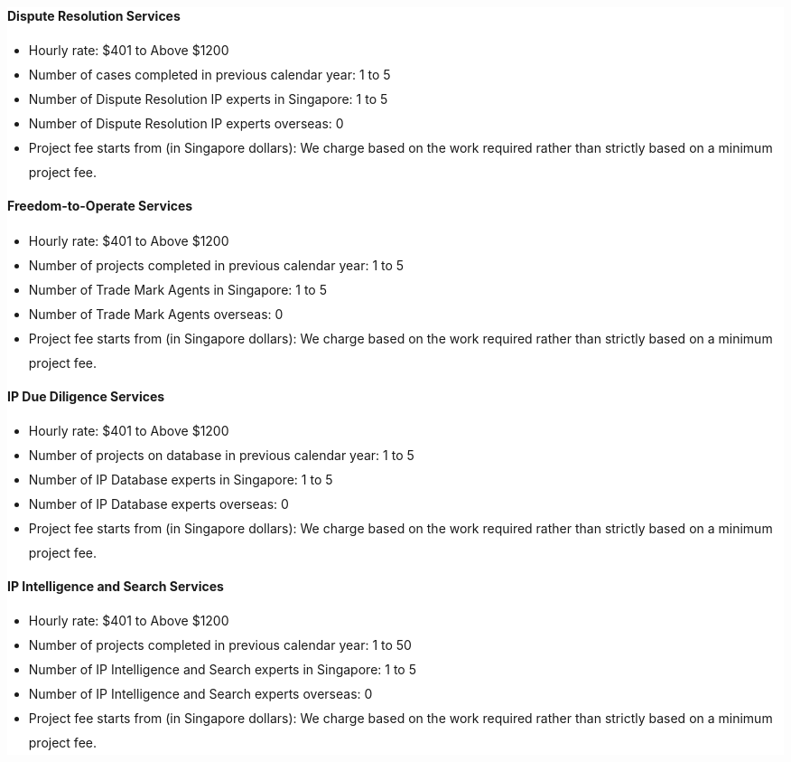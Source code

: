 **Dispute Resolution Services**

<ul>
<li style='line-height: 27px; margin: 0px 0px !important'>Hourly rate:  $401 to Above $1200</li>
<li style='line-height: 27px; margin: 0px 0px !important'>Number of cases completed in previous calendar year: 1 to 5</li>
<li style='line-height: 27px; margin: 0px 0px !important'>Number of Dispute Resolution IP experts in Singapore: 1 to 5</li>
<li style='line-height: 27px; margin: 0px 0px !important'>Number of Dispute Resolution IP experts overseas: 0</li>
<li style='line-height: 27px; margin: 0px 0px !important'>Project fee starts from (in Singapore dollars):  We charge based on the work required rather than strictly based on a minimum project fee.</li>
</ul>

**Freedom-to-Operate Services**

<ul>
<li style='line-height: 27px; margin: 0px 0px !important'>Hourly rate:  $401 to Above $1200</li>
<li style='line-height: 27px; margin: 0px 0px !important'>Number of projects completed in previous calendar year: 1 to 5</li>
<li style='line-height: 27px; margin: 0px 0px !important'>Number of Trade Mark Agents in Singapore: 1 to 5</li>
<li style='line-height: 27px; margin: 0px 0px !important'>Number of Trade Mark Agents overseas: 0</li>
<li style='line-height: 27px; margin: 0px 0px !important'>Project fee starts from (in Singapore dollars):  We charge based on the work required rather than strictly based on a minimum project fee.</li>
</ul>

**IP Due Diligence Services**

<ul>
<li style='line-height: 27px; margin: 0px 0px !important'>Hourly rate:  $401 to Above $1200</li>
<li style='line-height: 27px; margin: 0px 0px !important'>Number of projects on database in previous calendar year: 1 to 5</li>
<li style='line-height: 27px; margin: 0px 0px !important'>Number of IP Database experts in Singapore: 1 to 5</li>
<li style='line-height: 27px; margin: 0px 0px !important'>Number of IP Database experts overseas: 0</li>
<li style='line-height: 27px; margin: 0px 0px !important'>Project fee starts from (in Singapore dollars):  We charge based on the work required rather than strictly based on a minimum project fee.</li>
</ul>

**IP Intelligence and Search Services**

<ul>
<li style='line-height: 27px; margin: 0px 0px !important'>Hourly rate:  $401 to Above $1200</li>
<li style='line-height: 27px; margin: 0px 0px !important'>Number of projects completed in previous calendar year: 1 to 50</li>
<li style='line-height: 27px; margin: 0px 0px !important'>Number of IP Intelligence and Search experts in Singapore: 1 to 5</li>
<li style='line-height: 27px; margin: 0px 0px !important'>Number of IP Intelligence and Search experts overseas: 0</li>
<li style='line-height: 27px; margin: 0px 0px !important'>Project fee starts from (in Singapore dollars):  We charge based on the work required rather than strictly based on a minimum project fee.</li>
</ul>
